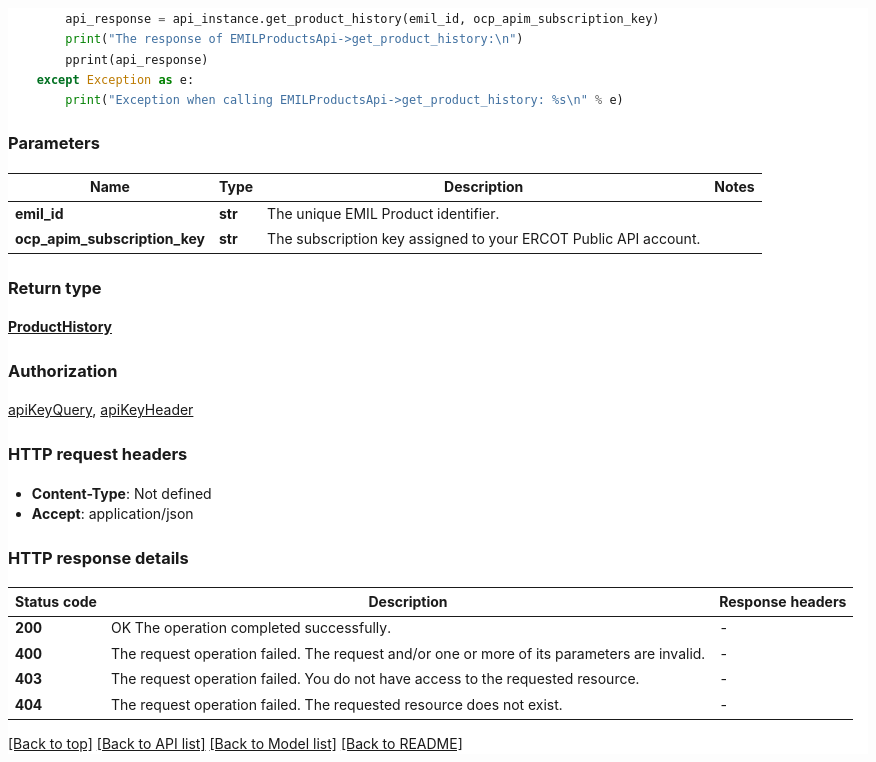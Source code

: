 ```python
        api_response = api_instance.get_product_history(emil_id, ocp_apim_subscription_key)
        print("The response of EMILProductsApi->get_product_history:\n")
        pprint(api_response)
    except Exception as e:
        print("Exception when calling EMILProductsApi->get_product_history: %s\n" % e)
```



### Parameters


Name | Type | Description  | Notes
------------- | ------------- | ------------- | -------------
 **emil_id** | **str**| The unique EMIL Product identifier. | 
 **ocp_apim_subscription_key** | **str**| The subscription key assigned to your ERCOT Public API account. | 

### Return type

[**ProductHistory**](ProductHistory.md)

### Authorization

[apiKeyQuery](../README.md#apiKeyQuery), [apiKeyHeader](../README.md#apiKeyHeader)

### HTTP request headers

 - **Content-Type**: Not defined
 - **Accept**: application/json

### HTTP response details

| Status code | Description | Response headers |
|-------------|-------------|------------------|
**200** | OK The operation completed successfully. |  -  |
**400** | The request operation failed. The request and/or one or more of its parameters are invalid. |  -  |
**403** | The request operation failed. You do not have access to the requested resource. |  -  |
**404** | The request operation failed. The requested resource does not exist. |  -  |

[[Back to top]](#) [[Back to API list]](../README.md#documentation-for-api-endpoints) [[Back to Model list]](../README.md#documentation-for-models) [[Back to README]](../README.md)

